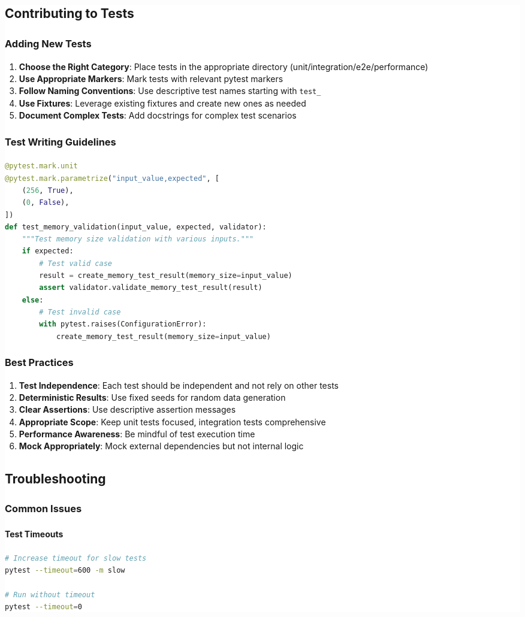 ## Contributing to Tests

### Adding New Tests

1. **Choose the Right Category**: Place tests in the appropriate directory (unit/integration/e2e/performance)
2. **Use Appropriate Markers**: Mark tests with relevant pytest markers
3. **Follow Naming Conventions**: Use descriptive test names starting with `test_`
4. **Use Fixtures**: Leverage existing fixtures and create new ones as needed
5. **Document Complex Tests**: Add docstrings for complex test scenarios

### Test Writing Guidelines

```python
@pytest.mark.unit
@pytest.mark.parametrize("input_value,expected", [
    (256, True),
    (0, False),
])
def test_memory_validation(input_value, expected, validator):
    """Test memory size validation with various inputs."""
    if expected:
        # Test valid case
        result = create_memory_test_result(memory_size=input_value)
        assert validator.validate_memory_test_result(result)
    else:
        # Test invalid case
        with pytest.raises(ConfigurationError):
            create_memory_test_result(memory_size=input_value)
```

### Best Practices

1. **Test Independence**: Each test should be independent and not rely on other tests
2. **Deterministic Results**: Use fixed seeds for random data generation
3. **Clear Assertions**: Use descriptive assertion messages
4. **Appropriate Scope**: Keep unit tests focused, integration tests comprehensive
5. **Performance Awareness**: Be mindful of test execution time
6. **Mock Appropriately**: Mock external dependencies but not internal logic

## Troubleshooting

### Common Issues

#### Test Timeouts
```bash
# Increase timeout for slow tests
pytest --timeout=600 -m slow

# Run without timeout
pytest --timeout=0
```
